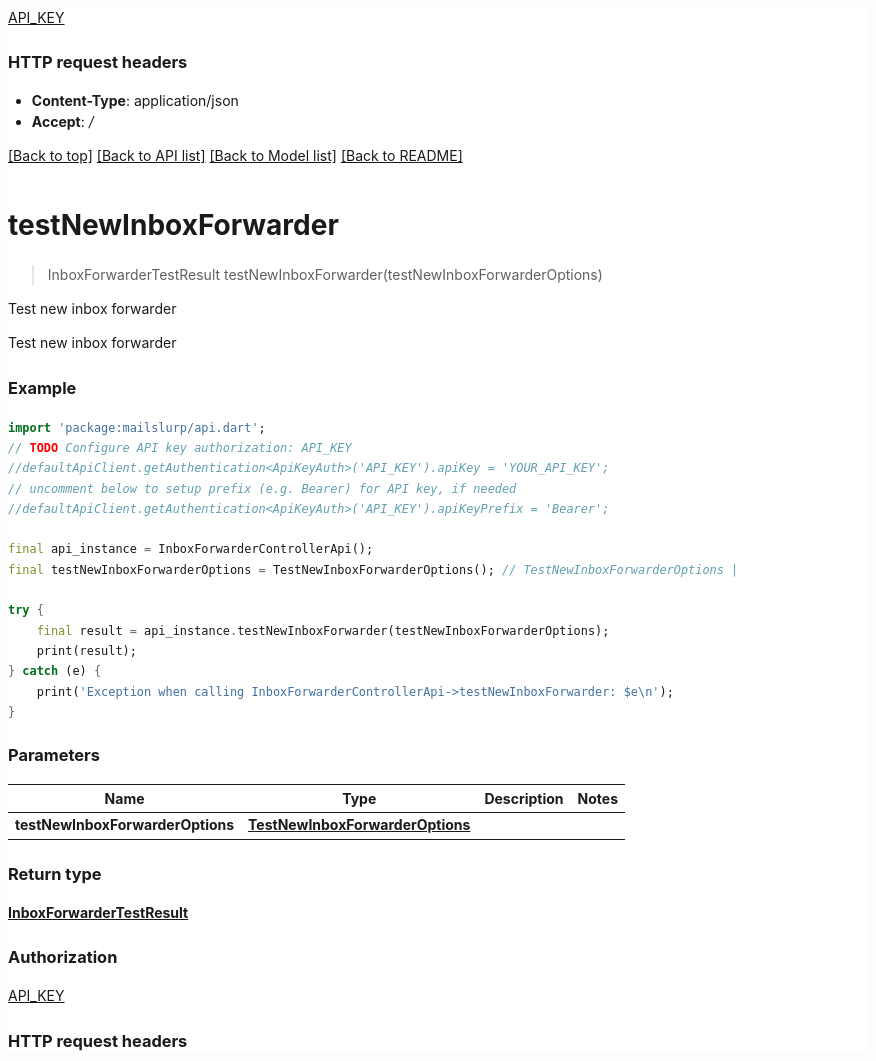 [API_KEY](../README#API_KEY)

### HTTP request headers

 - **Content-Type**: application/json
 - **Accept**: */*

[[Back to top]](#) [[Back to API list]](../README#documentation-for-api-endpoints) [[Back to Model list]](../README#documentation-for-models) [[Back to README]](../README)

# **testNewInboxForwarder**
> InboxForwarderTestResult testNewInboxForwarder(testNewInboxForwarderOptions)

Test new inbox forwarder

Test new inbox forwarder

### Example
```dart
import 'package:mailslurp/api.dart';
// TODO Configure API key authorization: API_KEY
//defaultApiClient.getAuthentication<ApiKeyAuth>('API_KEY').apiKey = 'YOUR_API_KEY';
// uncomment below to setup prefix (e.g. Bearer) for API key, if needed
//defaultApiClient.getAuthentication<ApiKeyAuth>('API_KEY').apiKeyPrefix = 'Bearer';

final api_instance = InboxForwarderControllerApi();
final testNewInboxForwarderOptions = TestNewInboxForwarderOptions(); // TestNewInboxForwarderOptions | 

try {
    final result = api_instance.testNewInboxForwarder(testNewInboxForwarderOptions);
    print(result);
} catch (e) {
    print('Exception when calling InboxForwarderControllerApi->testNewInboxForwarder: $e\n');
}
```

### Parameters

Name | Type | Description  | Notes
------------- | ------------- | ------------- | -------------
 **testNewInboxForwarderOptions** | [**TestNewInboxForwarderOptions**](TestNewInboxForwarderOptions)|  | 

### Return type

[**InboxForwarderTestResult**](InboxForwarderTestResult)

### Authorization

[API_KEY](../README#API_KEY)

### HTTP request headers
